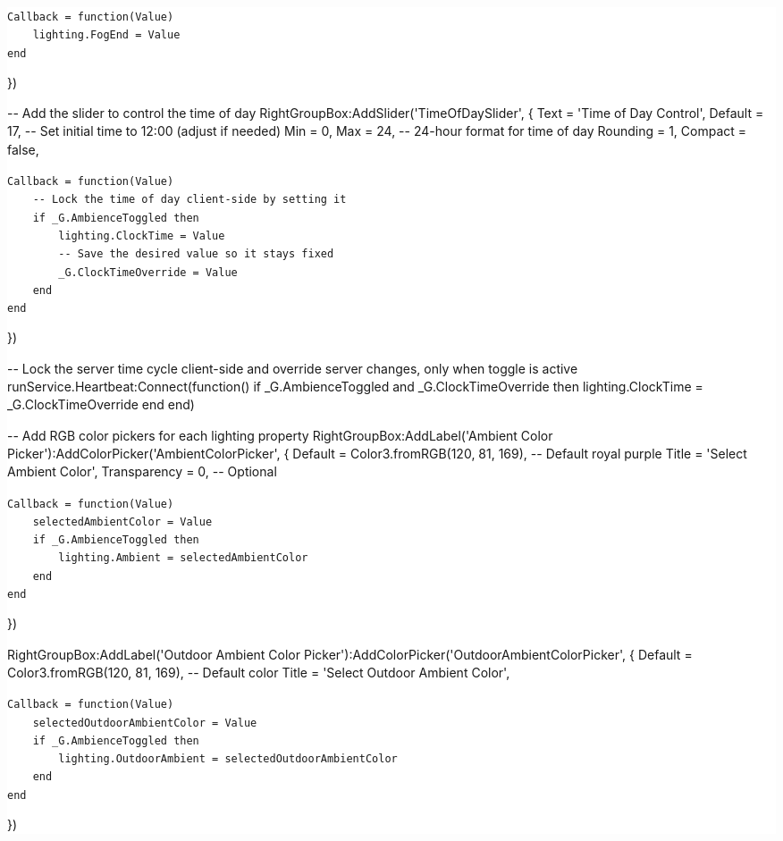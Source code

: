     Callback = function(Value)
        lighting.FogEnd = Value
    end
})

-- Add the slider to control the time of day
RightGroupBox:AddSlider('TimeOfDaySlider', { 
    Text = 'Time of Day Control',
    Default = 17,  -- Set initial time to 12:00 (adjust if needed)
    Min = 0,
    Max = 24,  -- 24-hour format for time of day
    Rounding = 1,
    Compact = false,

    Callback = function(Value)
        -- Lock the time of day client-side by setting it
        if _G.AmbienceToggled then
            lighting.ClockTime = Value
            -- Save the desired value so it stays fixed
            _G.ClockTimeOverride = Value
        end
    end
})

-- Lock the server time cycle client-side and override server changes, only when toggle is active
runService.Heartbeat:Connect(function()
    if _G.AmbienceToggled and _G.ClockTimeOverride then
        lighting.ClockTime = _G.ClockTimeOverride
    end
end)

-- Add RGB color pickers for each lighting property
RightGroupBox:AddLabel('Ambient Color Picker'):AddColorPicker('AmbientColorPicker', {
    Default = Color3.fromRGB(120, 81, 169),  -- Default royal purple
    Title = 'Select Ambient Color',
    Transparency = 0,  -- Optional

    Callback = function(Value)
        selectedAmbientColor = Value
        if _G.AmbienceToggled then
            lighting.Ambient = selectedAmbientColor
        end
    end
})

RightGroupBox:AddLabel('Outdoor Ambient Color Picker'):AddColorPicker('OutdoorAmbientColorPicker', {
    Default = Color3.fromRGB(120, 81, 169),  -- Default color
    Title = 'Select Outdoor Ambient Color',

    Callback = function(Value)
        selectedOutdoorAmbientColor = Value
        if _G.AmbienceToggled then
            lighting.OutdoorAmbient = selectedOutdoorAmbientColor
        end
    end
})
